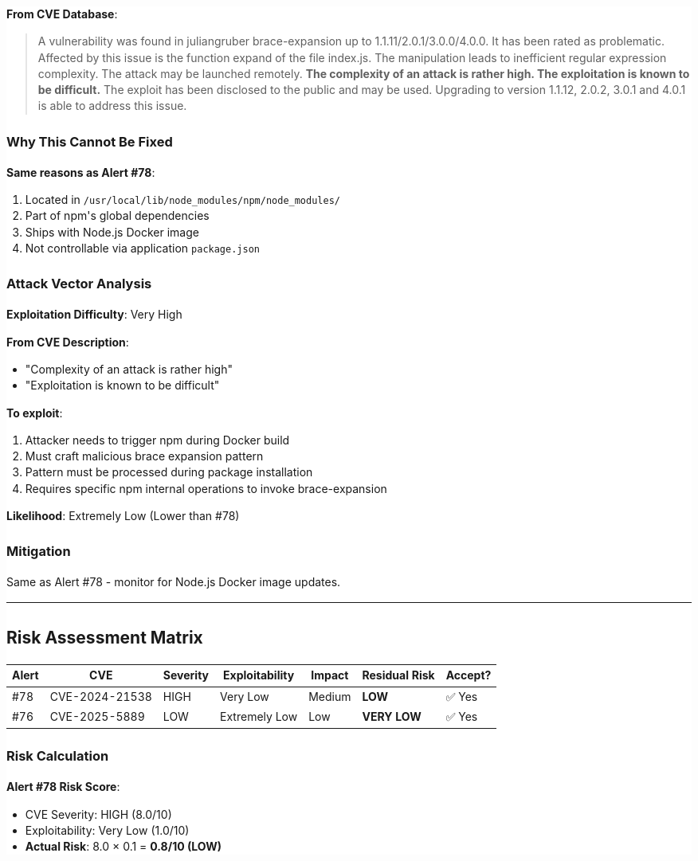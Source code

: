 **From CVE Database**:
> A vulnerability was found in juliangruber brace-expansion up to 1.1.11/2.0.1/3.0.0/4.0.0. It has been rated as problematic. Affected by this issue is the function expand of the file index.js. The manipulation leads to inefficient regular expression complexity. The attack may be launched remotely. **The complexity of an attack is rather high. The exploitation is known to be difficult.** The exploit has been disclosed to the public and may be used. Upgrading to version 1.1.12, 2.0.2, 3.0.1 and 4.0.1 is able to address this issue.

### Why This Cannot Be Fixed

**Same reasons as Alert #78**:

1. Located in `/usr/local/lib/node_modules/npm/node_modules/`
2. Part of npm's global dependencies
3. Ships with Node.js Docker image
4. Not controllable via application `package.json`

### Attack Vector Analysis

**Exploitation Difficulty**: Very High

**From CVE Description**:

- "Complexity of an attack is rather high"
- "Exploitation is known to be difficult"

**To exploit**:

1. Attacker needs to trigger npm during Docker build
2. Must craft malicious brace expansion pattern
3. Pattern must be processed during package installation
4. Requires specific npm internal operations to invoke brace-expansion

**Likelihood**: Extremely Low (Lower than #78)

### Mitigation

Same as Alert #78 - monitor for Node.js Docker image updates.

---

## Risk Assessment Matrix

| Alert | CVE | Severity | Exploitability | Impact | Residual Risk | Accept? |
|-------|-----|----------|----------------|--------|---------------|---------|
| #78 | CVE-2024-21538 | HIGH | Very Low | Medium | **LOW** | ✅ Yes |
| #76 | CVE-2025-5889 | LOW | Extremely Low | Low | **VERY LOW** | ✅ Yes |

### Risk Calculation

**Alert #78 Risk Score**:

- CVE Severity: HIGH (8.0/10)
- Exploitability: Very Low (1.0/10)
- **Actual Risk**: 8.0 × 0.1 = **0.8/10 (LOW)**
